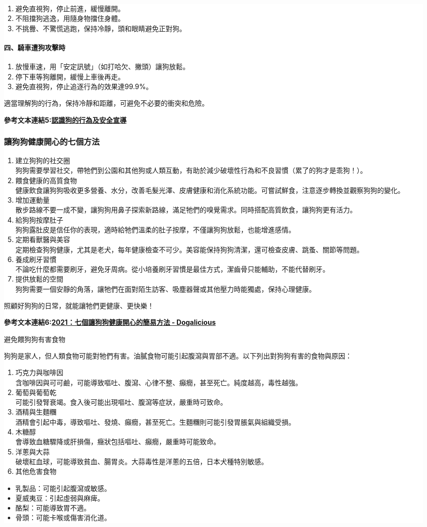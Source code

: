 1. 避免直視狗，停止前進，緩慢離開。  
2. 不阻擋狗逃逸，用隨身物擋住身體。  
3. 不挑釁、不驚慌逃跑，保持冷靜，頭和眼睛避免正對狗。

#### 四、騎車遭狗攻擊時

1. 放慢車速，用「安定訊號」（如打哈欠、撇頭）讓狗放鬆。  
2. 停下車等狗離開，緩慢上車後再走。  
3. 避免直視狗，停止追逐行為的效果達99.9%。

適當理解狗的行為，保持冷靜和距離，可避免不必要的衝突和危險。

**參考文本連結5:[認識狗的行為及安全宣導](https://admin-support-oga.nsysu.edu.tw/p/406-1100-70335,r1963.php?Lang=zh-tw)**

### 讓狗狗健康開心的七個方法

1. 建立狗狗的社交圈  
   狗狗需要學習社交，帶牠們到公園和其他狗或人類互動，有助於減少破壞性行為和不良習慣（累了的狗才是乖狗！）。  
2. 餵食健康的高質食物  
   健康飲食讓狗狗吸收更多營養、水分，改善毛髮光澤、皮膚健康和消化系統功能。可嘗試鮮食，注意逐步轉換並觀察狗狗的變化。  
3. 增加運動量  
   散步路線不要一成不變，讓狗狗用鼻子探索新路線，滿足牠們的嗅覺需求。同時搭配高質飲食，讓狗狗更有活力。  
4. 給狗狗按摩肚子  
   狗狗露肚皮是信任你的表現，適時給牠們溫柔的肚子按摩，不僅讓狗狗放鬆，也能增進感情。  
5. 定期看獸醫與美容  
   定期檢查狗狗健康，尤其是老犬，每年健康檢查不可少。美容能保持狗狗清潔，還可檢查皮膚、跳蚤、關節等問題。  
6. 養成刷牙習慣  
   不論吃什麼都需要刷牙，避免牙周病。從小培養刷牙習慣是最佳方式，潔齒骨只能輔助，不能代替刷牙。  
7. 提供放鬆的空間  
   狗狗需要一個安靜的角落，讓牠們在面對陌生訪客、吸塵器聲或其他壓力時能獨處，保持心理健康。

照顧好狗狗的日常，就能讓牠們更健康、更快樂！

**參考文本連結6:[2021：七個讓狗狗健康開心的簡易方法 \- Dogalicious](https://dogalicious.com/zh/happy-and-healthy-dog-tips/?srsltid=AfmBOop5OlASD5mGOHBIEB00oxvLoqXoP3gDT79mtKvzYguGx2AfBTSM)**

避免餵狗狗有害食物

狗狗是家人，但人類食物可能對牠們有害。油膩食物可能引起腹瀉與胃部不適。以下列出對狗狗有害的食物與原因：

1. 巧克力與咖啡因  
   含咖啡因與可可鹼，可能導致嘔吐、腹瀉、心律不整、癲癇，甚至死亡。純度越高，毒性越強。  
2. 葡萄與葡萄乾  
   可能引發腎衰竭。食入後可能出現嘔吐、腹瀉等症狀，嚴重時可致命。  
3. 酒精與生麵糰  
   酒精會引起中毒，導致嘔吐、發燒、癲癇，甚至死亡。生麵糰則可能引發胃脹氣與組織受損。  
4. 木糖醇  
   會導致血糖驟降或肝損傷，癥狀包括嘔吐、癲癇，嚴重時可能致命。  
5. 洋蔥與大蒜  
   破壞紅血球，可能導致貧血、腸胃炎。大蒜毒性是洋蔥的五倍，日本犬種特別敏感。  
6. 其他危害食物  
* 乳製品：可能引起腹瀉或敏感。  
* 夏威夷豆：引起虛弱與麻痺。  
* 酪梨：可能導致胃不適。  
* 骨頭：可能卡喉或傷害消化道。
